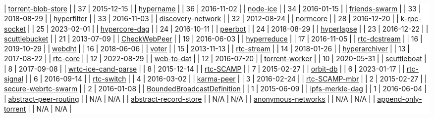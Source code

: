 | [torrent-blob-store](https://github.com/mafintosh/torrent-blob-store)                              |             | 37    | 2015-12-15  |
| [hypername](https://github.com/mafintosh/hypername)                                                |             | 36    | 2016-11-02  |
| [node-ice](https://github.com/nickdesaulniers/node-ice)                                            |             | 34    | 2016-01-15  |
| [friends-swarm](https://github.com/moose-team/friends-swarm)                                       |             | 33    | 2018-08-29  |
| [hyperfilter](https://github.com/mafintosh/hyperfilter)                                            |             | 33    | 2016-11-03  |
| [discovery-network](https://github.com/Raynos/discovery-network)                                   |             | 32    | 2012-08-24  |
| [normcore](https://github.com/yoshuawuyts/normcore)                                                |             | 28    | 2016-12-20  |
| [k-rpc-socket](https://github.com/mafintosh/k-rpc-socket)                                          |             | 25    | 2023-02-01  |
| [hypercore-dag](https://github.com/emilbayes/hypercore-dag)                                        |             | 24    | 2016-10-11  |
| [peerbot](https://github.com/moose-team/peerbot)                                                   |             | 24    | 2018-08-29  |
| [hyperlapse](https://github.com/yoshuawuyts/hyperlapse)                                            |             | 23    | 2016-12-22  |
| [scuttlebucket](https://github.com/dominictarr/scuttlebucket)                                      |             | 21    | 2013-07-09  |
| [CheckWebPeer](https://github.com/BubuAnabelas/CheckWebPeer)                                       |             | 19    | 2016-06-03  |
| [hyperreduce](https://github.com/yoshuawuyts/hyperreduce)                                          |             | 17    | 2016-11-05  |
| [rtc-dcstream](https://github.com/rtc-io/rtc-dcstream)                                             |             | 16    | 2019-10-29  |
| [webdht](https://github.com/jhiesey/webdht)                                                        |             | 16    | 2018-06-06  |
| [voter](https://github.com/mmalecki/voter)                                                         |             | 15    | 2013-11-13  |
| [rtc-stream](https://github.com/vmolsa/rtc-stream)                                                 |             | 14    | 2018-01-26  |
| [hyperarchiver](https://github.com/joehand/hyperarchiver)                                          |             | 13    | 2017-08-22  |
| [rtc-core](https://github.com/rtc-io/rtc-core)                                                     |             | 12    | 2022-08-29  |
| [web-to-dat](https://github.com/joehand/web-to-dat)                                                |             | 12    | 2016-07-20  |
| [torrent-worker](https://github.com/jaruba/torrent-worker)                                         |             | 10    | 2020-05-31  |
| [scuttleboat](https://github.com/kumavis/scuttleboat)                                              |             | 8     | 2017-09-08  |
| [wrtc-ice-cand-parse](https://github.com/alykoshin/wrtc-ice-cand-parse)                            |             | 8     | 2015-12-14  |
| [rtc-SCAMP](https://github.com/chat-wane/rtc-SCAMP)                                                |             | 7     | 2015-02-27  |
| [orbit-db](https://github.com/haadcode/orbit-db)                                                   |             | 6     | 2023-01-17  |
| [rtc-signal](https://github.com/rtc-io/rtc-signal)                                                 |             | 6     | 2016-09-14  |
| [rtc-switch](https://github.com/rtc-io/rtc-switch)                                                 |             | 4     | 2016-03-02  |
| [karma-peer](https://github.com/dignifiedquire/karma-peer)                                         |             | 3     | 2016-02-24  |
| [rtc-SCAMP-mbr](https://github.com/Chat-Wane/rtc-SCAMP-mbr)                                        |             | 2     | 2015-02-27  |
| [secure-webrtc-swarm](https://github.com/peermusic/secure-webrtc-swarm)                            |             | 2     | 2016-01-08  |
| [BoundedBroadcastDefinition](https://github.com/Chat-Wane/BoundedBroadcastDefinition)              |             | 1     | 2015-06-09  |
| [ipfs-merkle-dag](https://github.com/vijayee/js-ipfs-merkle-dag)                                   |             | 1     | 2016-06-04  |
| [abstract-peer-routing](https://github.com/diasdavid/interface-peer-routing)                       |             | N/A   | N/A         |
| [abstract-record-store](https://github.com/diasdavid/interface-record-store)                       |             | N/A   | N/A         |
| [anonymous-networks](https://github.com/haadcode/anonymous-networks)                               |             | N/A   | N/A         |
| [append-only-torrent](https://github.com/substack/append-only-torrent)                             |             | N/A   | N/A         |